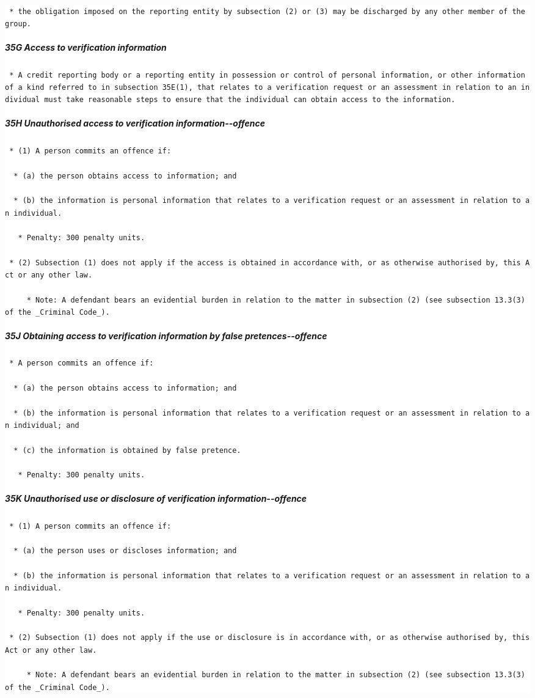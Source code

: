      * the obligation imposed on the reporting entity by subsection (2) or (3) may be discharged by any other member of the group.

##### 35G  Access to verification information

     * A credit reporting body or a reporting entity in possession or control of personal information, or other information of a kind referred to in subsection 35E(1), that relates to a verification request or an assessment in relation to an individual must take reasonable steps to ensure that the individual can obtain access to the information.

##### 35H  Unauthorised access to verification information--offence

     * (1) A person commits an offence if:

      * (a) the person obtains access to information; and

      * (b) the information is personal information that relates to a verification request or an assessment in relation to an individual.

       * Penalty: 300 penalty units.

     * (2) Subsection (1) does not apply if the access is obtained in accordance with, or as otherwise authorised by, this Act or any other law.

         * Note: A defendant bears an evidential burden in relation to the matter in subsection (2) (see subsection 13.3(3) of the _Criminal Code_).

##### 35J  Obtaining access to verification information by false pretences--offence

     * A person commits an offence if: 

      * (a) the person obtains access to information; and

      * (b) the information is personal information that relates to a verification request or an assessment in relation to an individual; and

      * (c) the information is obtained by false pretence.

       * Penalty: 300 penalty units.

##### 35K  Unauthorised use or disclosure of verification information--offence

     * (1) A person commits an offence if:

      * (a) the person uses or discloses information; and

      * (b) the information is personal information that relates to a verification request or an assessment in relation to an individual.

       * Penalty: 300 penalty units.

     * (2) Subsection (1) does not apply if the use or disclosure is in accordance with, or as otherwise authorised by, this Act or any other law.

         * Note: A defendant bears an evidential burden in relation to the matter in subsection (2) (see subsection 13.3(3) of the _Criminal Code_).
